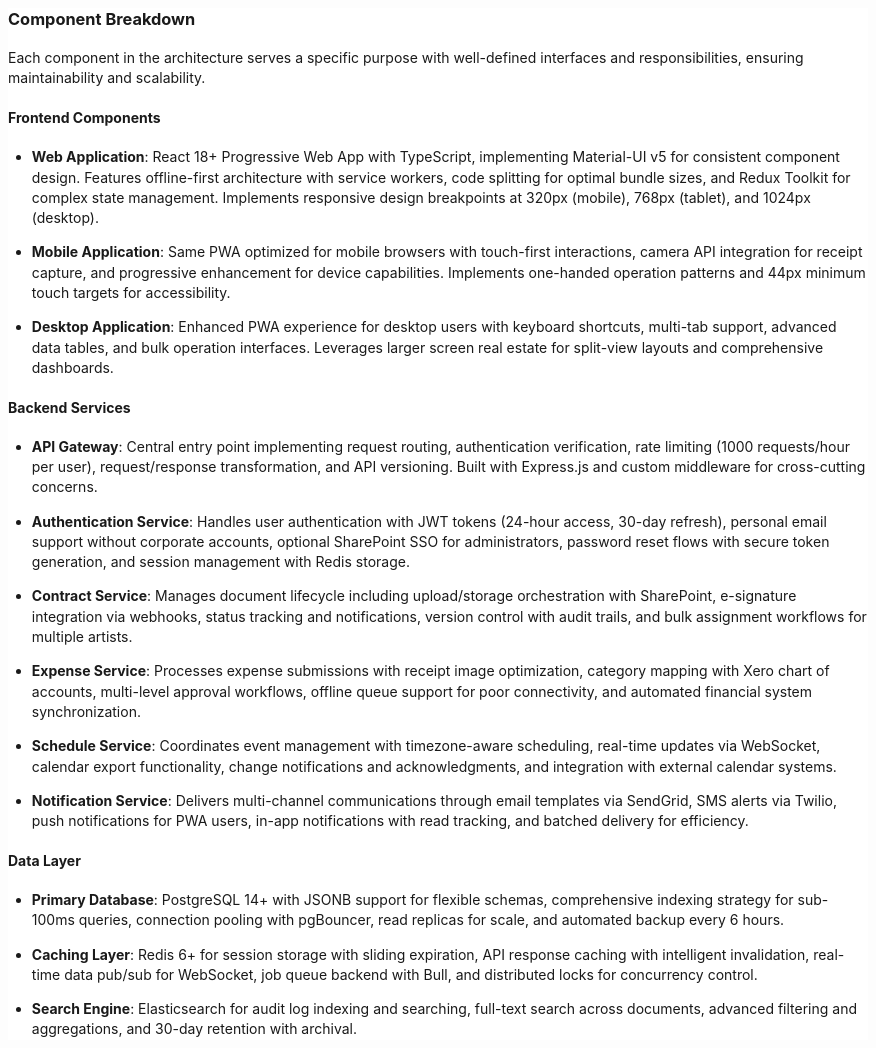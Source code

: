 ### Component Breakdown
Each component in the architecture serves a specific purpose with well-defined interfaces and responsibilities, ensuring maintainability and scalability.

#### Frontend Components
- **Web Application**: React 18+ Progressive Web App with TypeScript, implementing Material-UI v5 for consistent component design. Features offline-first architecture with service workers, code splitting for optimal bundle sizes, and Redux Toolkit for complex state management. Implements responsive design breakpoints at 320px (mobile), 768px (tablet), and 1024px (desktop).

- **Mobile Application**: Same PWA optimized for mobile browsers with touch-first interactions, camera API integration for receipt capture, and progressive enhancement for device capabilities. Implements one-handed operation patterns and 44px minimum touch targets for accessibility.

- **Desktop Application**: Enhanced PWA experience for desktop users with keyboard shortcuts, multi-tab support, advanced data tables, and bulk operation interfaces. Leverages larger screen real estate for split-view layouts and comprehensive dashboards.

#### Backend Services
- **API Gateway**: Central entry point implementing request routing, authentication verification, rate limiting (1000 requests/hour per user), request/response transformation, and API versioning. Built with Express.js and custom middleware for cross-cutting concerns.

- **Authentication Service**: Handles user authentication with JWT tokens (24-hour access, 30-day refresh), personal email support without corporate accounts, optional SharePoint SSO for administrators, password reset flows with secure token generation, and session management with Redis storage.

- **Contract Service**: Manages document lifecycle including upload/storage orchestration with SharePoint, e-signature integration via webhooks, status tracking and notifications, version control with audit trails, and bulk assignment workflows for multiple artists.

- **Expense Service**: Processes expense submissions with receipt image optimization, category mapping with Xero chart of accounts, multi-level approval workflows, offline queue support for poor connectivity, and automated financial system synchronization.

- **Schedule Service**: Coordinates event management with timezone-aware scheduling, real-time updates via WebSocket, calendar export functionality, change notifications and acknowledgments, and integration with external calendar systems.

- **Notification Service**: Delivers multi-channel communications through email templates via SendGrid, SMS alerts via Twilio, push notifications for PWA users, in-app notifications with read tracking, and batched delivery for efficiency.

#### Data Layer
- **Primary Database**: PostgreSQL 14+ with JSONB support for flexible schemas, comprehensive indexing strategy for sub-100ms queries, connection pooling with pgBouncer, read replicas for scale, and automated backup every 6 hours.

- **Caching Layer**: Redis 6+ for session storage with sliding expiration, API response caching with intelligent invalidation, real-time data pub/sub for WebSocket, job queue backend with Bull, and distributed locks for concurrency control.

- **Search Engine**: Elasticsearch for audit log indexing and searching, full-text search across documents, advanced filtering and aggregations, and 30-day retention with archival.
